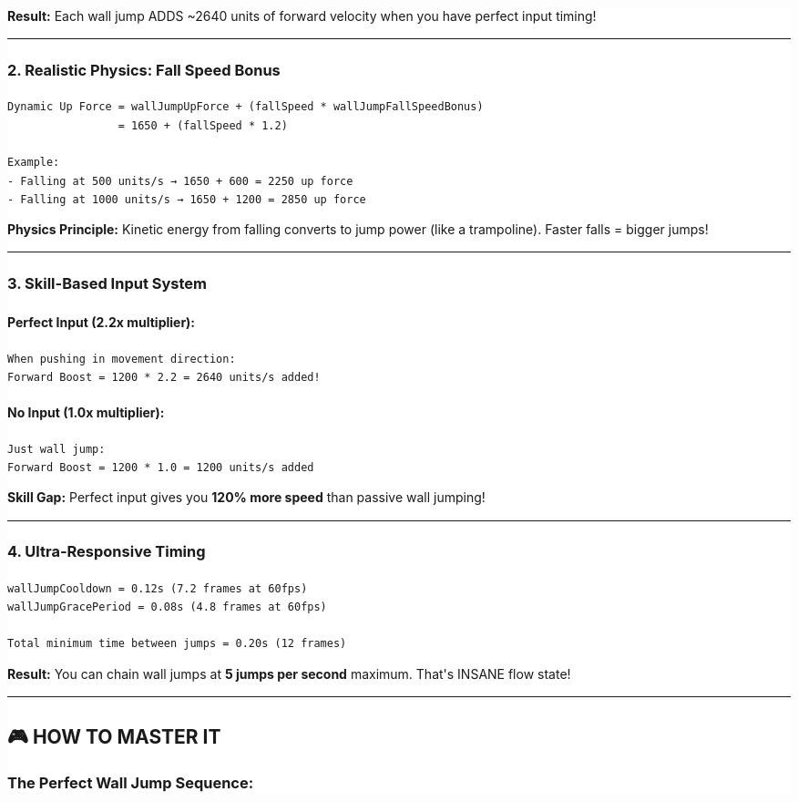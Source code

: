 **Result:** Each wall jump ADDS ~2640 units of forward velocity when you have perfect input timing!

---

### **2. Realistic Physics: Fall Speed Bonus**

```
Dynamic Up Force = wallJumpUpForce + (fallSpeed * wallJumpFallSpeedBonus)
                 = 1650 + (fallSpeed * 1.2)

Example:
- Falling at 500 units/s → 1650 + 600 = 2250 up force
- Falling at 1000 units/s → 1650 + 1200 = 2850 up force
```

**Physics Principle:** Kinetic energy from falling converts to jump power (like a trampoline). Faster falls = bigger jumps!

---

### **3. Skill-Based Input System**

#### **Perfect Input (2.2x multiplier):**
```
When pushing in movement direction:
Forward Boost = 1200 * 2.2 = 2640 units/s added!
```

#### **No Input (1.0x multiplier):**
```
Just wall jump:
Forward Boost = 1200 * 1.0 = 1200 units/s added
```

**Skill Gap:** Perfect input gives you **120% more speed** than passive wall jumping!

---

### **4. Ultra-Responsive Timing**

```
wallJumpCooldown = 0.12s (7.2 frames at 60fps)
wallJumpGracePeriod = 0.08s (4.8 frames at 60fps)

Total minimum time between jumps = 0.20s (12 frames)
```

**Result:** You can chain wall jumps at **5 jumps per second** maximum. That's INSANE flow state!

---

## 🎮 HOW TO MASTER IT

### **The Perfect Wall Jump Sequence:**
